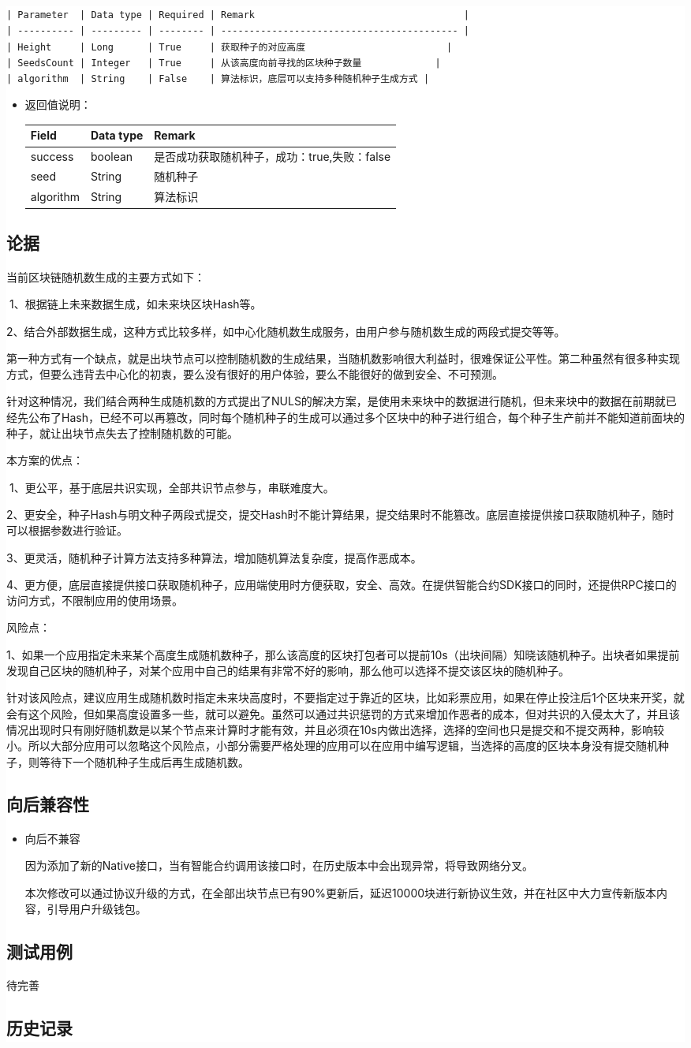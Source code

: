     | Parameter  | Data type | Required | Remark                                     |
    | ---------- | --------- | -------- | ------------------------------------------ |
    | Height     | Long      | True     | 获取种子的对应高度                         |
    | SeedsCount | Integer   | True     | 从该高度向前寻找的区块种子数量             |
    | algorithm  | String    | False    | 算法标识，底层可以支持多种随机种子生成方式 |

  * 返回值说明：

    | Field     | Data type | Remark                                       |
    | --------- | --------- | -------------------------------------------- |
    | success   | boolean   | 是否成功获取随机种子，成功：true,失败：false |
    | seed      | String    | 随机种子                                     |
    | algorithm | String    | 算法标识                                     |

## 论据

当前区块链随机数生成的主要方式如下：

​	1、根据链上未来数据生成，如未来块区块Hash等。

​	2、结合外部数据生成，这种方式比较多样，如中心化随机数生成服务，由用户参与随机数生成的两段式提交等等。

第一种方式有一个缺点，就是出块节点可以控制随机数的生成结果，当随机数影响很大利益时，很难保证公平性。第二种虽然有很多种实现方式，但要么违背去中心化的初衷，要么没有很好的用户体验，要么不能很好的做到安全、不可预测。

针对这种情况，我们结合两种生成随机数的方式提出了NULS的解决方案，是使用未来块中的数据进行随机，但未来块中的数据在前期就已经先公布了Hash，已经不可以再篡改，同时每个随机种子的生成可以通过多个区块中的种子进行组合，每个种子生产前并不能知道前面块的种子，就让出块节点失去了控制随机数的可能。

本方案的优点：

​	1、更公平，基于底层共识实现，全部共识节点参与，串联难度大。

​	2、更安全，种子Hash与明文种子两段式提交，提交Hash时不能计算结果，提交结果时不能篡改。底层直接提供接口获取随机种子，随时可以根据参数进行验证。

​	3、更灵活，随机种子计算方法支持多种算法，增加随机算法复杂度，提高作恶成本。

​	4、更方便，底层直接提供接口获取随机种子，应用端使用时方便获取，安全、高效。在提供智能合约SDK接口的同时，还提供RPC接口的访问方式，不限制应用的使用场景。

风险点：

​	1、如果一个应用指定未来某个高度生成随机数种子，那么该高度的区块打包者可以提前10s（出块间隔）知晓该随机种子。出块者如果提前发现自己区块的随机种子，对某个应用中自己的结果有非常不好的影响，那么他可以选择不提交该区块的随机种子。

针对该风险点，建议应用生成随机数时指定未来块高度时，不要指定过于靠近的区块，比如彩票应用，如果在停止投注后1个区块来开奖，就会有这个风险，但如果高度设置多一些，就可以避免。虽然可以通过共识惩罚的方式来增加作恶者的成本，但对共识的入侵太大了，并且该情况出现时只有刚好随机数是以某个节点来计算时才能有效，并且必须在10s内做出选择，选择的空间也只是提交和不提交两种，影响较小。所以大部分应用可以忽略这个风险点，小部分需要严格处理的应用可以在应用中编写逻辑，当选择的高度的区块本身没有提交随机种子，则等待下一个随机种子生成后再生成随机数。

## 向后兼容性

* 向后不兼容

  因为添加了新的Native接口，当有智能合约调用该接口时，在历史版本中会出现异常，将导致网络分叉。

  本次修改可以通过协议升级的方式，在全部出块节点已有90%更新后，延迟10000块进行新协议生效，并在社区中大力宣传新版本内容，引导用户升级钱包。

## 测试用例

待完善

## 历史记录

